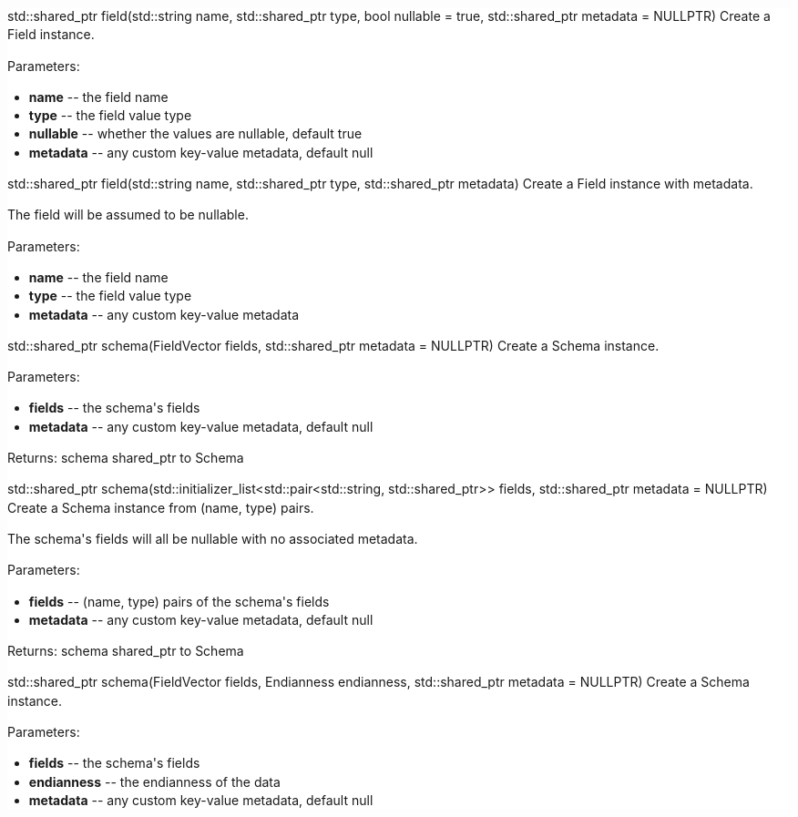 std::shared_ptr<Field> field(std::string name, std::shared_ptr<DataType> type, bool nullable = true, std::shared_ptr<const KeyValueMetadata> metadata = NULLPTR)
Create a Field instance.

Parameters:
- **name** -- the field name
- **type** -- the field value type
- **nullable** -- whether the values are nullable, default
  true
- **metadata** -- any custom key-value metadata, default null

std::shared_ptr<Field> field(std::string name, std::shared_ptr<DataType> type, std::shared_ptr<const KeyValueMetadata> metadata)
Create a Field instance with metadata.

The field will be assumed to be nullable.

Parameters:
- **name** -- the field name
- **type** -- the field value type
- **metadata** -- any custom key-value metadata

std::shared_ptr<Schema> schema(FieldVector fields, std::shared_ptr<const KeyValueMetadata> metadata = NULLPTR)
Create a Schema instance.

Parameters:
- **fields** -- the schema's fields
- **metadata** -- any custom key-value metadata, default null

Returns:
schema shared_ptr to Schema

std::shared_ptr<Schema> schema(std::initializer_list<std::pair<std::string, std::shared_ptr<DataType>>> fields, std::shared_ptr<const KeyValueMetadata> metadata = NULLPTR)
Create a Schema instance from (name, type)
pairs.

The schema's fields will all be nullable with no associated
metadata.

Parameters:
- **fields** -- (name, type) pairs of the schema's fields
- **metadata** -- any custom key-value metadata, default null

Returns:
schema shared_ptr to Schema

std::shared_ptr<Schema> schema(FieldVector fields, Endianness endianness, std::shared_ptr<const KeyValueMetadata> metadata = NULLPTR)
Create a Schema instance.

Parameters:
- **fields** -- the schema's fields
- **endianness** -- the endianness of the data
- **metadata** -- any custom key-value metadata, default null
